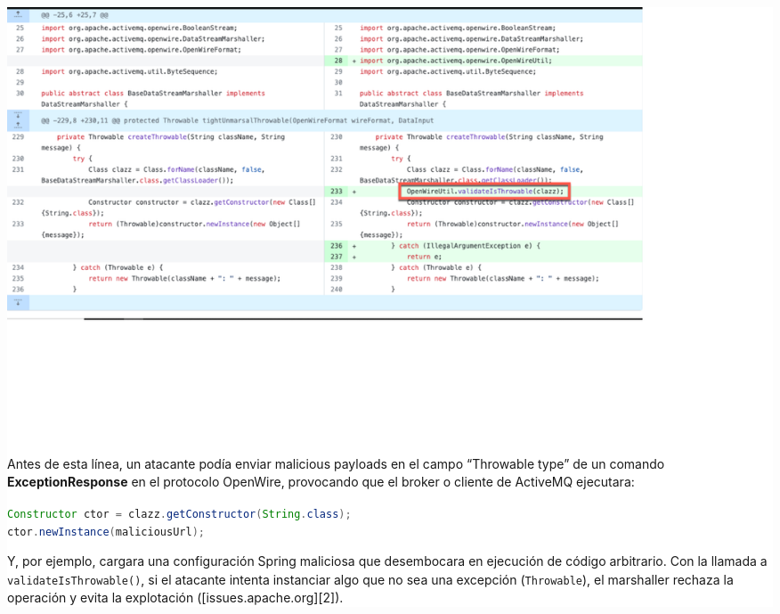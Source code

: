 ![](../assets/images/cyber-openwire/imagen6.png)

Antes de esta línea, un atacante podía enviar malicious payloads en el campo “Throwable type” de un comando **ExceptionResponse** en el protocolo OpenWire, provocando que el broker o cliente de ActiveMQ ejecutara:

```java
Constructor ctor = clazz.getConstructor(String.class);
ctor.newInstance(maliciousUrl);
```

Y, por ejemplo, cargara una configuración Spring maliciosa que desembocara en ejecución de código arbitrario. Con la llamada a `validateIsThrowable()`, si el atacante intenta instanciar algo que no sea una excepción (`Throwable`), el marshaller rechaza la operación y evita la explotación ([issues.apache.org][2]).


